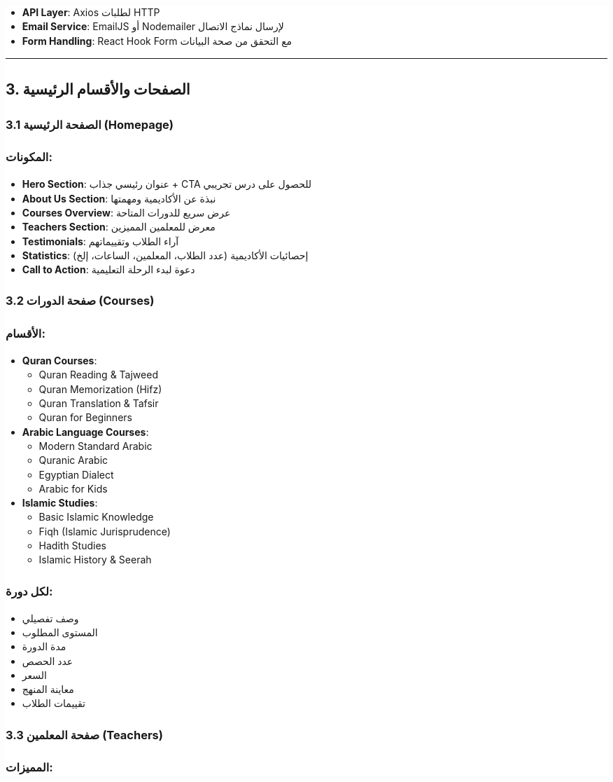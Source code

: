 - **API Layer**: Axios لطلبات HTTP
- **Email Service**: EmailJS أو Nodemailer لإرسال نماذج الاتصال
- **Form Handling**: React Hook Form مع التحقق من صحة البيانات

---

## 3. الصفحات والأقسام الرئيسية

### 3.1 الصفحة الرئيسية (Homepage)

### المكونات:

- **Hero Section**: عنوان رئيسي جذاب + CTA للحصول على درس تجريبي
- **About Us Section**: نبذة عن الأكاديمية ومهمتها
- **Courses Overview**: عرض سريع للدورات المتاحة
- **Teachers Section**: معرض للمعلمين المميزين
- **Testimonials**: آراء الطلاب وتقييماتهم
- **Statistics**: إحصائيات الأكاديمية (عدد الطلاب، المعلمين، الساعات، إلخ)
- **Call to Action**: دعوة لبدء الرحلة التعليمية
### 3.2 صفحة الدورات (Courses)

### الأقسام:

- **Quran Courses**:
  - Quran Reading & Tajweed
  - Quran Memorization (Hifz)
  - Quran Translation & Tafsir
  - Quran for Beginners
- **Arabic Language Courses**:
  - Modern Standard Arabic
  - Quranic Arabic
  - Egyptian Dialect
  - Arabic for Kids
- **Islamic Studies**:
  - Basic Islamic Knowledge
  - Fiqh (Islamic Jurisprudence)
  - Hadith Studies
  - Islamic History & Seerah
### لكل دورة:

- وصف تفصيلي
- المستوى المطلوب
- مدة الدورة
- عدد الحصص
- السعر
- معاينة المنهج
- تقييمات الطلاب
### 3.3 صفحة المعلمين (Teachers)

### المميزات:

